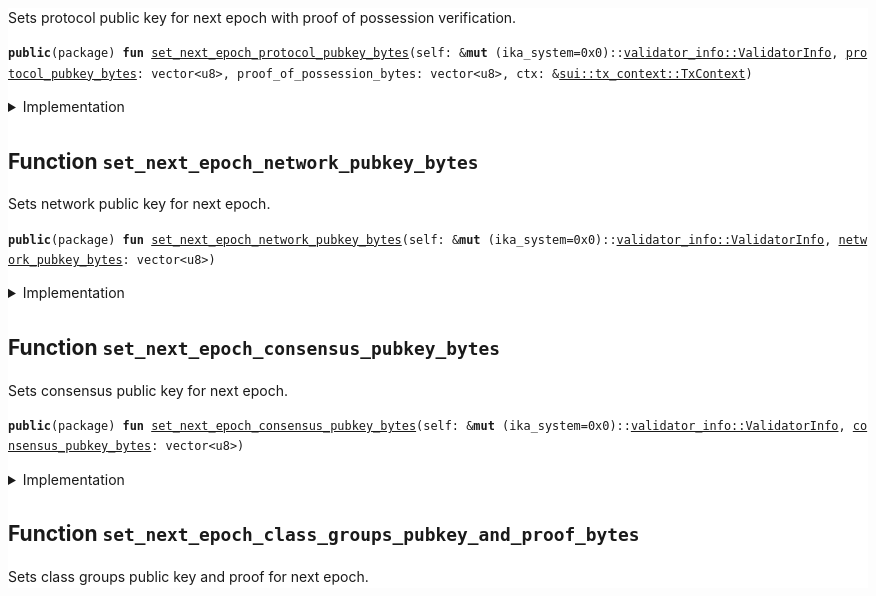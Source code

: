 Sets protocol public key for next epoch with proof of possession verification.


<pre><code><b>public</b>(package) <b>fun</b> <a href="../ika_system/validator_info.md#(ika_system=0x0)_validator_info_set_next_epoch_protocol_pubkey_bytes">set_next_epoch_protocol_pubkey_bytes</a>(self: &<b>mut</b> (ika_system=0x0)::<a href="../ika_system/validator_info.md#(ika_system=0x0)_validator_info_ValidatorInfo">validator_info::ValidatorInfo</a>, <a href="../ika_system/validator_info.md#(ika_system=0x0)_validator_info_protocol_pubkey_bytes">protocol_pubkey_bytes</a>: vector&lt;u8&gt;, proof_of_possession_bytes: vector&lt;u8&gt;, ctx: &<a href="../sui/tx_context.md#sui_tx_context_TxContext">sui::tx_context::TxContext</a>)
</code></pre>



<details><summary>Implementation</summary></details>

<a name="(ika_system=0x0)_validator_info_set_next_epoch_network_pubkey_bytes"></a>

## Function `set_next_epoch_network_pubkey_bytes`

Sets network public key for next epoch.


<pre><code><b>public</b>(package) <b>fun</b> <a href="../ika_system/validator_info.md#(ika_system=0x0)_validator_info_set_next_epoch_network_pubkey_bytes">set_next_epoch_network_pubkey_bytes</a>(self: &<b>mut</b> (ika_system=0x0)::<a href="../ika_system/validator_info.md#(ika_system=0x0)_validator_info_ValidatorInfo">validator_info::ValidatorInfo</a>, <a href="../ika_system/validator_info.md#(ika_system=0x0)_validator_info_network_pubkey_bytes">network_pubkey_bytes</a>: vector&lt;u8&gt;)
</code></pre>



<details><summary>Implementation</summary></details>

<a name="(ika_system=0x0)_validator_info_set_next_epoch_consensus_pubkey_bytes"></a>

## Function `set_next_epoch_consensus_pubkey_bytes`

Sets consensus public key for next epoch.


<pre><code><b>public</b>(package) <b>fun</b> <a href="../ika_system/validator_info.md#(ika_system=0x0)_validator_info_set_next_epoch_consensus_pubkey_bytes">set_next_epoch_consensus_pubkey_bytes</a>(self: &<b>mut</b> (ika_system=0x0)::<a href="../ika_system/validator_info.md#(ika_system=0x0)_validator_info_ValidatorInfo">validator_info::ValidatorInfo</a>, <a href="../ika_system/validator_info.md#(ika_system=0x0)_validator_info_consensus_pubkey_bytes">consensus_pubkey_bytes</a>: vector&lt;u8&gt;)
</code></pre>



<details><summary>Implementation</summary></details>

<a name="(ika_system=0x0)_validator_info_set_next_epoch_class_groups_pubkey_and_proof_bytes"></a>

## Function `set_next_epoch_class_groups_pubkey_and_proof_bytes`

Sets class groups public key and proof for next epoch.
